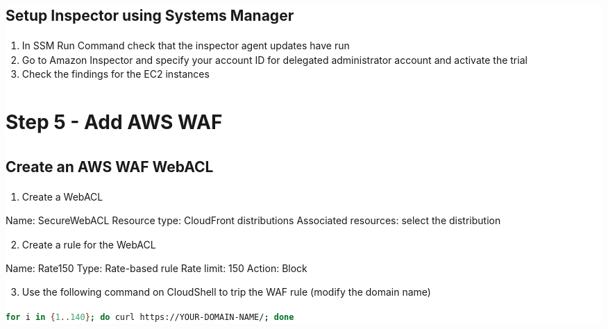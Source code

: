 
## Setup Inspector using Systems Manager

1. In SSM Run Command check that the inspector agent updates have run
2. Go to Amazon Inspector and specify your account ID for delegated administrator account and activate the trial
3. Check the findings for the EC2 instances

# Step 5 - Add AWS WAF

## Create an AWS WAF WebACL

1. Create a WebACL

Name: SecureWebACL
Resource type: CloudFront distributions
Associated resources: select the distribution

2. Create a rule for the WebACL

Name: Rate150
Type: Rate-based rule
Rate limit: 150
Action: Block

3. Use the following command on CloudShell to trip the WAF rule (modify the domain name)

```bash
for i in {1..140}; do curl https://YOUR-DOMAIN-NAME/; done
```



